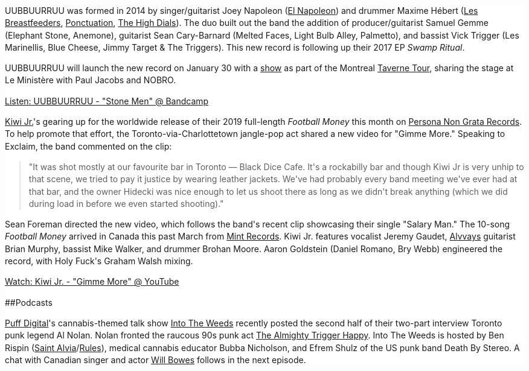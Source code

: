 UUBBUURRUU was formed in 2014 by singer/guitarist Joey Napoleon ([El Napoleon](https://elnapoleon.bandcamp.com/)) and drummer Maxime Hébert ([Les Breastfeeders](https://lesbreastfeeders.ca/), [Ponctuation](https://ponctuationponctuation.bandcamp.com/), [The High Dials](http://thehighdials.net/)). The duo built out the band the addition of producer/guitarist Samuel Gemme (Elephant Stone, Anemone), guitarist Sean Cary-Barnard (Melted Faces, Light Bulb Alley, Palmetto), and bassist Vick Trigger (Les Marinellis, Blue Cheese, Jimmy Target & The Triggers). This new record is following up their 2017 EP *Swamp Ritual*.

UUBBUURRUU will launch the new record on January 30 with a [show](http://hyperurl.co/zfb70w) as part of the Montreal [Taverne Tour](http://www.tavernetour.ca/), sharing the stage at Le Ministère with Paul Jacobs and NOBRO.

<iframe style="border: 0; width: 350px; height: 470px;" src="https://bandcamp.com/EmbeddedPlayer/album=2352109926/size=large/bgcol=ffffff/linkcol=0687f5/tracklist=false/transparent=true/" seamless><a href="http://uubbuurruu.bandcamp.com/album/uubbuurruu">UUBBUURRUU by UUBBUURRUU</a></iframe>

[Listen: UUBBUURRUU - "Stone Men" @ Bandcamp](http://uubbuurruu.bandcamp.com/album/uubbuurruu "#")

[Kiwi Jr.](https://kiwijr.bandcamp.com/)'s gearing up for the worldwide release of their 2019 full-length *Football Money* this month on [Persona Non Grata Records](https://www.facebook.com/personanongratarecords/). To help promote that effort, the Toronto-via-Charlottetown jangle-pop act shared a new video for "Gimme More." Speaking to Exclaim, the band commented on the clip:

> "It was shot mostly at our favourite bar in Toronto — Black Dice Cafe. It's a rockabilly bar and though Kiwi Jr is very unhip to that scene, we tried to pay it justice by wearing leather jackets. We've had probably every band meeting we've ever had at that bar, and the owner Hidecki was nice enough to let us shoot there as long as we didn't break anything (which we did during load in before we even started shooting)."

Sean Foreman directed the new video, which follows the band's recent clip showcasing their single "Salary Man." The 10-song *Football Money* arrived in Canada this past March from [Mint Records](http://www.mintrecs.com/). Kiwi Jr. features vocalist Jeremy Gaudet, [Alvvays](http://alvvays.com/) guitarist Brian Murphy, bassist Mike Walker, and drummer Brohan Moore. Aaron Goldstein (Daniel Romano, Bry Webb) engineered the record, with Holy Fuck's Graham Walsh mixing.

<iframe width="560" height="315" src="https://www.youtube.com/embed/xaKRXmwBwOA" frameborder="0" allow="accelerometer; autoplay; encrypted-media; gyroscope; picture-in-picture" allowfullscreen></iframe>

[Watch: Kiwi Jr. - "Gimme More" @ YouTube](https://youtu.be/xaKRXmwBwOA "#")

##Podcasts

[Puff Digital](https://puffdigital.com/)'s cannabis-themed talk show [Into The Weeds](https://www.facebook.com/getintotheweeds/) recently posted the second half of their two-part interview Toronto punk legend Al Nolan. Nolan fronted the raucous 90s punk act [The Almighty Trigger Happy](https://www.discogs.com/artist/770465-Trigger-Happy-2). Into The Weeds is hosted by Ben Rispin ([Saint Alvia](https://www.facebook.com/saintalvia/)/[Rules](https://rulesareaband.bandcamp.com)), medical cannabis educator Bubba Nicholson, and Efrem Shulz of the US punk band Death By Stereo. A chat with Canadian singer and actor [Will Bowes](https://www.willbowes.com/) follows in the next episode.

<iframe style="border: none" src="//html5-player.libsyn.com/embed/episode/id/12566714/height/90/theme/custom/thumbnail/yes/direction/forward/render-playlist/no/custom-color/000000/" height="90" width="100%" scrolling="no" allowfullscreen webkitallowfullscreen mozallowfullscreen oallowfullscreen msallowfullscreen></iframe>

